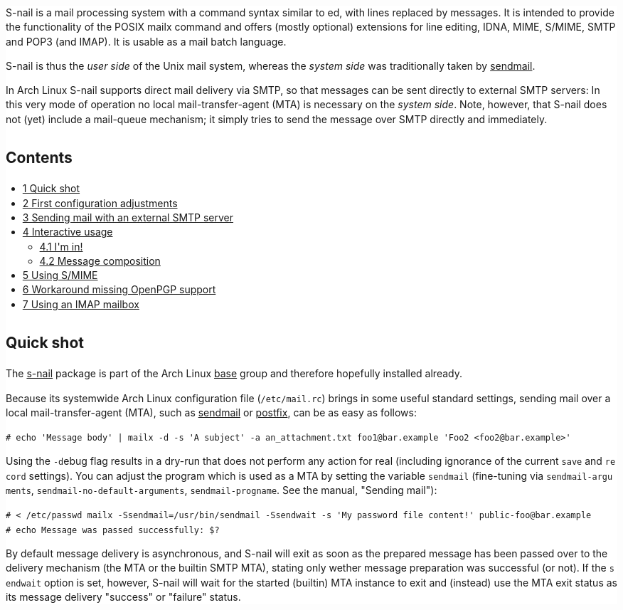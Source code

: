 S-nail is a mail processing system with a command syntax similar to ed, with lines replaced by messages. It is intended to provide the functionality of the POSIX mailx command and offers (mostly optional) extensions for line editing, IDNA, MIME, S/MIME, SMTP and POP3 (and IMAP). It is usable as a mail batch language.

S-nail is thus the *user side* of the Unix mail system, whereas the *system side* was traditionally taken by [sendmail](/index.php/Sendmail "Sendmail").

In Arch Linux S-nail supports direct mail delivery via SMTP, so that messages can be sent directly to external SMTP servers: In this very mode of operation no local mail-transfer-agent (MTA) is necessary on the *system side*. Note, however, that S-nail does not (yet) include a mail-queue mechanism; it simply tries to send the message over SMTP directly and immediately.

## Contents

*   [1 Quick shot](#Quick_shot)
*   [2 First configuration adjustments](#First_configuration_adjustments)
*   [3 Sending mail with an external SMTP server](#Sending_mail_with_an_external_SMTP_server)
*   [4 Interactive usage](#Interactive_usage)
    *   [4.1 I'm in!](#I.27m_in.21)
    *   [4.2 Message composition](#Message_composition)
*   [5 Using S/MIME](#Using_S.2FMIME)
*   [6 Workaround missing OpenPGP support](#Workaround_missing_OpenPGP_support)
*   [7 Using an IMAP mailbox](#Using_an_IMAP_mailbox)

## Quick shot

The [s-nail](https://www.archlinux.org/packages/?name=s-nail) package is part of the Arch Linux [base](https://www.archlinux.org/groups/x86_64/base/) group and therefore hopefully installed already.

Because its systemwide Arch Linux configuration file (`/etc/mail.rc`) brings in some useful standard settings, sending mail over a local mail-transfer-agent (MTA), such as [sendmail](/index.php/Sendmail "Sendmail") or [postfix](/index.php/Postfix "Postfix"), can be as easy as follows:

```
# echo 'Message body' | mailx -d -s 'A subject' -a an_attachment.txt foo1@bar.example 'Foo2 <foo2@bar.example>'

```

Using the `-d`ebug flag results in a dry-run that does not perform any action for real (including ignorance of the current `save` and `record` settings). You can adjust the program which is used as a MTA by setting the variable `sendmail` (fine-tuning via `sendmail-arguments`, `sendmail-no-default-arguments`, `sendmail-progname`. See the manual, "Sending mail"):

```
# < /etc/passwd mailx -Ssendmail=/usr/bin/sendmail -Ssendwait -s 'My password file content!' public-foo@bar.example
# echo Message was passed successfully: $?

```

By default message delivery is asynchronous, and S-nail will exit as soon as the prepared message has been passed over to the delivery mechanism (the MTA or the builtin SMTP MTA), stating only wether message preparation was successful (or not). If the `sendwait` option is set, however, S-nail will wait for the started (builtin) MTA instance to exit and (instead) use the MTA exit status as its message delivery "success" or "failure" status.
